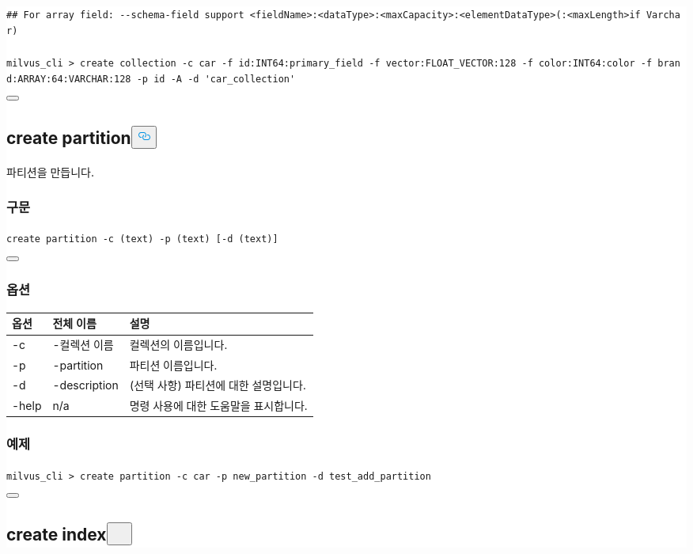<pre><code translate="no" class="language-shell"><span class="hljs-comment">## For array field: --schema-field support &lt;fieldName&gt;:&lt;dataType&gt;:&lt;maxCapacity&gt;:&lt;elementDataType&gt;(:&lt;maxLength&gt;if Varchar)</span>

milvus_cli &gt; create collection -c car -f <span class="hljs-built_in">id</span>:INT64:primary_field -f vector:FLOAT_VECTOR:<span class="hljs-number">128</span> -f color:INT64:color -f brand:ARRAY:<span class="hljs-number">64</span>:VARCHAR:<span class="hljs-number">128</span> -p <span class="hljs-built_in">id</span> -A -d <span class="hljs-string">&#x27;car_collection&#x27;</span>
<button class="copy-code-btn"></button></code></pre>
<h2 id="create-partition" class="common-anchor-header">create partition<button data-href="#create-partition" class="anchor-icon" translate="no">
      <svg translate="no"
        aria-hidden="true"
        focusable="false"
        height="20"
        version="1.1"
        viewBox="0 0 16 16"
        width="16"
      >
        <path
          fill="#0092E4"
          fill-rule="evenodd"
          d="M4 9h1v1H4c-1.5 0-3-1.69-3-3.5S2.55 3 4 3h4c1.45 0 3 1.69 3 3.5 0 1.41-.91 2.72-2 3.25V8.59c.58-.45 1-1.27 1-2.09C10 5.22 8.98 4 8 4H4c-.98 0-2 1.22-2 2.5S3 9 4 9zm9-3h-1v1h1c1 0 2 1.22 2 2.5S13.98 12 13 12H9c-.98 0-2-1.22-2-2.5 0-.83.42-1.64 1-2.09V6.25c-1.09.53-2 1.84-2 3.25C6 11.31 7.55 13 9 13h4c1.45 0 3-1.69 3-3.5S14.5 6 13 6z"
        ></path>
      </svg>
    </button></h2><p>파티션을 만듭니다.</p>
<p><h3 id="creat-partition">구문</h3></p>
<pre><code translate="no" class="language-shell">create partition -c (text) -p (text) [-d (text)]
<button class="copy-code-btn"></button></code></pre>
<p><h3 id="creat-partition">옵션</h3></p>
<table>
<thead>
<tr><th style="text-align:left">옵션</th><th style="text-align:left">전체 이름</th><th style="text-align:left">설명</th></tr>
</thead>
<tbody>
<tr><td style="text-align:left">-c</td><td style="text-align:left">-컬렉션 이름</td><td style="text-align:left">컬렉션의 이름입니다.</td></tr>
<tr><td style="text-align:left">-p</td><td style="text-align:left">-partition</td><td style="text-align:left">파티션 이름입니다.</td></tr>
<tr><td style="text-align:left">-d</td><td style="text-align:left">-description</td><td style="text-align:left">(선택 사항) 파티션에 대한 설명입니다.</td></tr>
<tr><td style="text-align:left">-help</td><td style="text-align:left">n/a</td><td style="text-align:left">명령 사용에 대한 도움말을 표시합니다.</td></tr>
</tbody>
</table>
<p><h3 id="creat-partition">예제</h3></p>
<pre><code translate="no" class="language-shell">milvus_cli &gt; create partition -c car -p new_partition -d test_add_partition
<button class="copy-code-btn"></button></code></pre>
<h2 id="create-index" class="common-anchor-header">create index<button data-href="#create-index" class="anchor-icon" translate="no">
      <svg translate="no"
        aria-hidden="true"
        focusable="false"
        height="20"
        version="1.1"
        viewBox="0 0 16 16"
        width="16"
      >
        <path